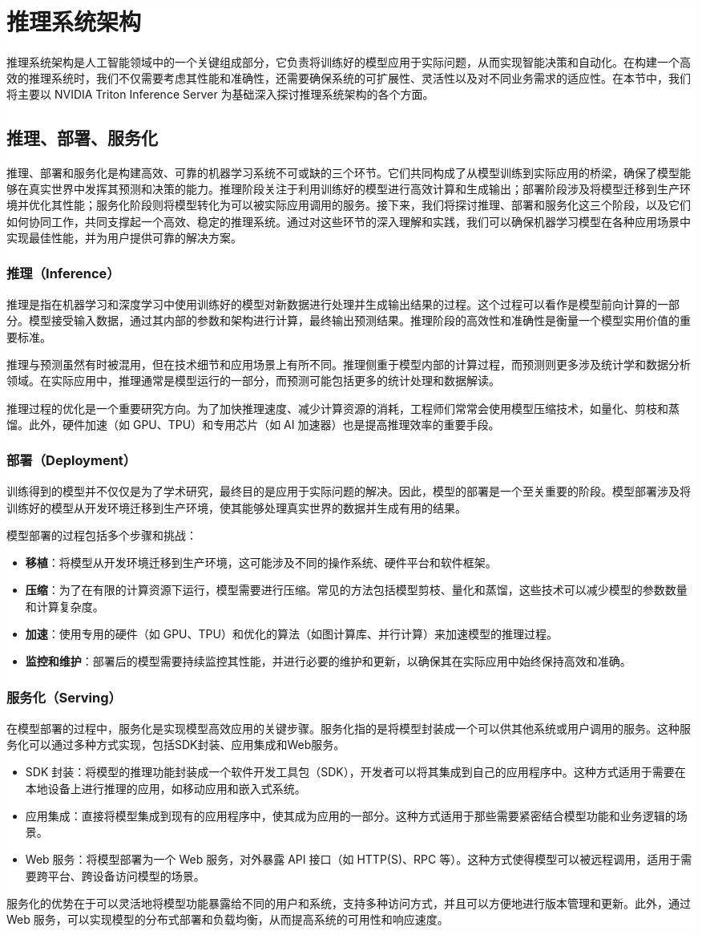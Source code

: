 

# 推理系统架构

推理系统架构是人工智能领域中的一个关键组成部分，它负责将训练好的模型应用于实际问题，从而实现智能决策和自动化。在构建一个高效的推理系统时，我们不仅需要考虑其性能和准确性，还需要确保系统的可扩展性、灵活性以及对不同业务需求的适应性。在本节中，我们将主要以 NVIDIA Triton Inference Server 为基础深入探讨推理系统架构的各个方面。

## 推理、部署、服务化

推理、部署和服务化是构建高效、可靠的机器学习系统不可或缺的三个环节。它们共同构成了从模型训练到实际应用的桥梁，确保了模型能够在真实世界中发挥其预测和决策的能力。推理阶段关注于利用训练好的模型进行高效计算和生成输出；部署阶段涉及将模型迁移到生产环境并优化其性能；服务化阶段则将模型转化为可以被实际应用调用的服务。接下来，我们将探讨推理、部署和服务化这三个阶段，以及它们如何协同工作，共同支撑起一个高效、稳定的推理系统。通过对这些环节的深入理解和实践，我们可以确保机器学习模型在各种应用场景中实现最佳性能，并为用户提供可靠的解决方案。

### 推理（Inference）

推理是指在机器学习和深度学习中使用训练好的模型对新数据进行处理并生成输出结果的过程。这个过程可以看作是模型前向计算的一部分。模型接受输入数据，通过其内部的参数和架构进行计算，最终输出预测结果。推理阶段的高效性和准确性是衡量一个模型实用价值的重要标准。

推理与预测虽然有时被混用，但在技术细节和应用场景上有所不同。推理侧重于模型内部的计算过程，而预测则更多涉及统计学和数据分析领域。在实际应用中，推理通常是模型运行的一部分，而预测可能包括更多的统计处理和数据解读。

推理过程的优化是一个重要研究方向。为了加快推理速度、减少计算资源的消耗，工程师们常常会使用模型压缩技术，如量化、剪枝和蒸馏。此外，硬件加速（如 GPU、TPU）和专用芯片（如 AI 加速器）也是提高推理效率的重要手段。

### 部署（Deployment）

训练得到的模型并不仅仅是为了学术研究，最终目的是应用于实际问题的解决。因此，模型的部署是一个至关重要的阶段。模型部署涉及将训练好的模型从开发环境迁移到生产环境，使其能够处理真实世界的数据并生成有用的结果。

模型部署的过程包括多个步骤和挑战：

- **移植**：将模型从开发环境迁移到生产环境，这可能涉及不同的操作系统、硬件平台和软件框架。

- **压缩**：为了在有限的计算资源下运行，模型需要进行压缩。常见的方法包括模型剪枝、量化和蒸馏，这些技术可以减少模型的参数数量和计算复杂度。

- **加速**：使用专用的硬件（如 GPU、TPU）和优化的算法（如图计算库、并行计算）来加速模型的推理过程。

- **监控和维护**：部署后的模型需要持续监控其性能，并进行必要的维护和更新，以确保其在实际应用中始终保持高效和准确。

### 服务化（Serving）

在模型部署的过程中，服务化是实现模型高效应用的关键步骤。服务化指的是将模型封装成一个可以供其他系统或用户调用的服务。这种服务化可以通过多种方式实现，包括SDK封装、应用集成和Web服务。

- SDK 封装：将模型的推理功能封装成一个软件开发工具包（SDK），开发者可以将其集成到自己的应用程序中。这种方式适用于需要在本地设备上进行推理的应用，如移动应用和嵌入式系统。

- 应用集成：直接将模型集成到现有的应用程序中，使其成为应用的一部分。这种方式适用于那些需要紧密结合模型功能和业务逻辑的场景。

- Web 服务：将模型部署为一个 Web 服务，对外暴露 API 接口（如 HTTP(S)、RPC 等）。这种方式使得模型可以被远程调用，适用于需要跨平台、跨设备访问模型的场景。

服务化的优势在于可以灵活地将模型功能暴露给不同的用户和系统，支持多种访问方式，并且可以方便地进行版本管理和更新。此外，通过 Web 服务，可以实现模型的分布式部署和负载均衡，从而提高系统的可用性和响应速度。
